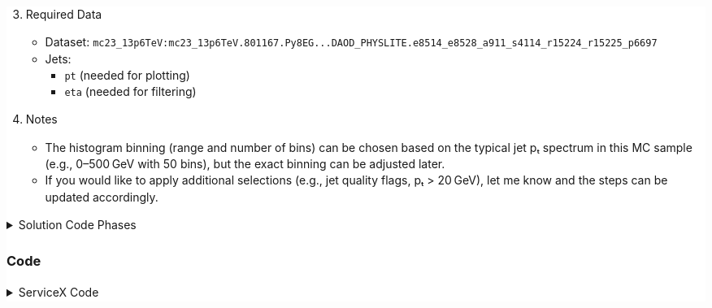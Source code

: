 3. Required Data
   * Dataset: `mc23_13p6TeV:mc23_13p6TeV.801167.Py8EG...DAOD_PHYSLITE.e8514_e8528_a911_s4114_r15224_r15225_p6697`
   * Jets:
     * `pt` (needed for plotting)
     * `eta` (needed for filtering)

4. Notes
   * The histogram binning (range and number of bins) can be chosen based on the typical jet pₜ spectrum in this MC sample (e.g., 0–500 GeV with 50 bins), but the exact binning can be adjusted later.
   * If you would like to apply additional selections (e.g., jet quality flags, pₜ > 20 GeV), let me know and the steps can be updated accordingly.

</div></details>

</div></details>
<details><summary>Solution Code Phases</summary></details>

### Code
<details><summary>ServiceX Code</summary>
<div style="margin-left: 1em;">
